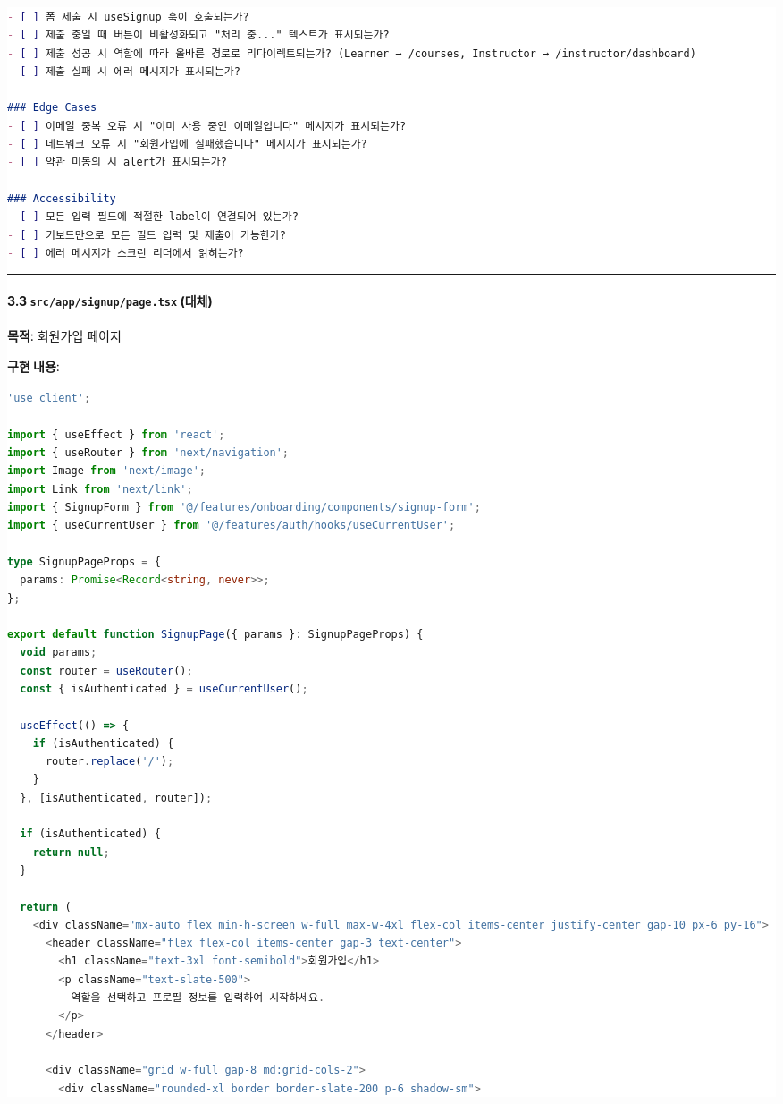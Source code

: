 ```markdown
- [ ] 폼 제출 시 useSignup 훅이 호출되는가?
- [ ] 제출 중일 때 버튼이 비활성화되고 "처리 중..." 텍스트가 표시되는가?
- [ ] 제출 성공 시 역할에 따라 올바른 경로로 리다이렉트되는가? (Learner → /courses, Instructor → /instructor/dashboard)
- [ ] 제출 실패 시 에러 메시지가 표시되는가?

### Edge Cases
- [ ] 이메일 중복 오류 시 "이미 사용 중인 이메일입니다" 메시지가 표시되는가?
- [ ] 네트워크 오류 시 "회원가입에 실패했습니다" 메시지가 표시되는가?
- [ ] 약관 미동의 시 alert가 표시되는가?

### Accessibility
- [ ] 모든 입력 필드에 적절한 label이 연결되어 있는가?
- [ ] 키보드만으로 모든 필드 입력 및 제출이 가능한가?
- [ ] 에러 메시지가 스크린 리더에서 읽히는가?
```

---

#### 3.3 `src/app/signup/page.tsx` (대체)

**목적**: 회원가입 페이지

**구현 내용**:
```typescript
'use client';

import { useEffect } from 'react';
import { useRouter } from 'next/navigation';
import Image from 'next/image';
import Link from 'next/link';
import { SignupForm } from '@/features/onboarding/components/signup-form';
import { useCurrentUser } from '@/features/auth/hooks/useCurrentUser';

type SignupPageProps = {
  params: Promise<Record<string, never>>;
};

export default function SignupPage({ params }: SignupPageProps) {
  void params;
  const router = useRouter();
  const { isAuthenticated } = useCurrentUser();

  useEffect(() => {
    if (isAuthenticated) {
      router.replace('/');
    }
  }, [isAuthenticated, router]);

  if (isAuthenticated) {
    return null;
  }

  return (
    <div className="mx-auto flex min-h-screen w-full max-w-4xl flex-col items-center justify-center gap-10 px-6 py-16">
      <header className="flex flex-col items-center gap-3 text-center">
        <h1 className="text-3xl font-semibold">회원가입</h1>
        <p className="text-slate-500">
          역할을 선택하고 프로필 정보를 입력하여 시작하세요.
        </p>
      </header>

      <div className="grid w-full gap-8 md:grid-cols-2">
        <div className="rounded-xl border border-slate-200 p-6 shadow-sm">
```

  [USER_ROLE.LEARNER]: '/courses',
  [USER_ROLE.INSTRUCTOR]: '/instructor/dashboard',